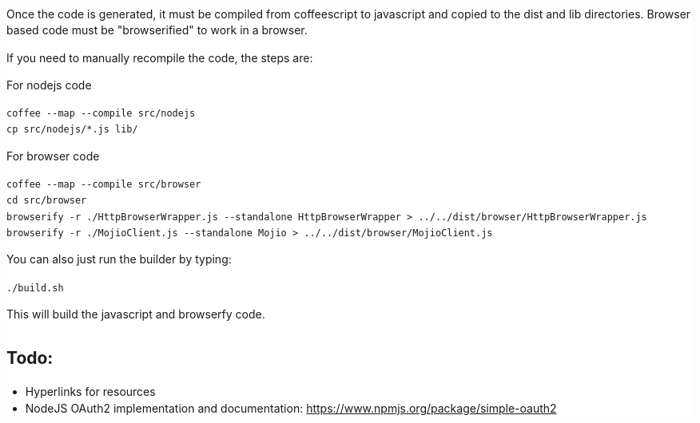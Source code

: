Once the code is generated, it must be compiled from coffeescript to javascript and copied to the dist and lib directories.
Browser based code must be "browserified" to work in a browser.

If you need to manually recompile the code, the steps are:

For nodejs code
```
coffee --map --compile src/nodejs
cp src/nodejs/*.js lib/
```
For browser code
```
coffee --map --compile src/browser
cd src/browser
browserify -r ./HttpBrowserWrapper.js --standalone HttpBrowserWrapper > ../../dist/browser/HttpBrowserWrapper.js
browserify -r ./MojioClient.js --standalone Mojio > ../../dist/browser/MojioClient.js
```

You can also just run the builder by typing:
```
./build.sh
```
This will build the javascript and browserfy code.

## Todo:


* Hyperlinks for resources
* NodeJS OAuth2 implementation and documentation: https://www.npmjs.org/package/simple-oauth2

